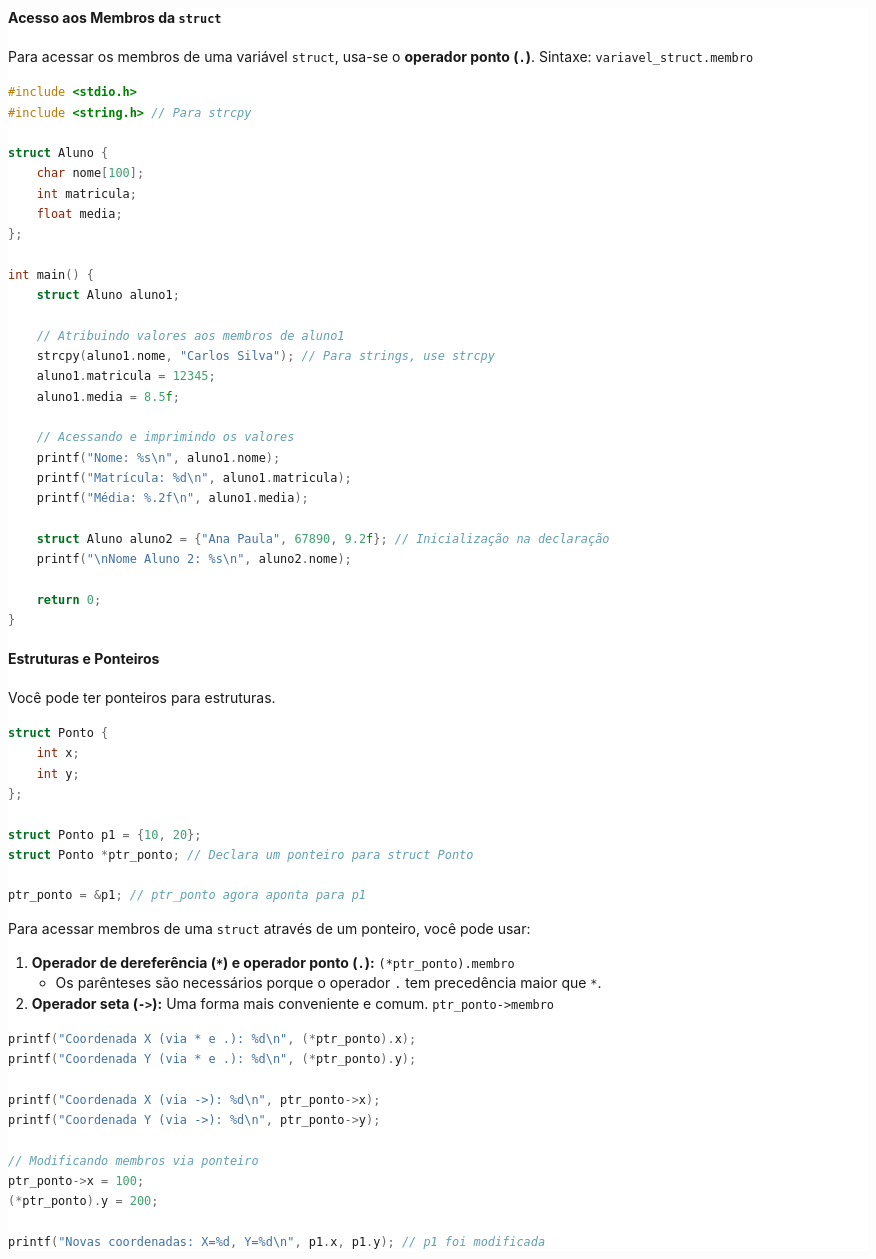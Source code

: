 #### Acesso aos Membros da `struct`
Para acessar os membros de uma variável `struct`, usa-se o **operador ponto (`.`)**.
Sintaxe: `variavel_struct.membro`
```c
#include <stdio.h>
#include <string.h> // Para strcpy

struct Aluno {
    char nome[100];
    int matricula;
    float media;
};

int main() {
    struct Aluno aluno1;

    // Atribuindo valores aos membros de aluno1
    strcpy(aluno1.nome, "Carlos Silva"); // Para strings, use strcpy
    aluno1.matricula = 12345;
    aluno1.media = 8.5f;

    // Acessando e imprimindo os valores
    printf("Nome: %s\n", aluno1.nome);
    printf("Matrícula: %d\n", aluno1.matricula);
    printf("Média: %.2f\n", aluno1.media);

    struct Aluno aluno2 = {"Ana Paula", 67890, 9.2f}; // Inicialização na declaração
    printf("\nNome Aluno 2: %s\n", aluno2.nome);

    return 0;
}
```

#### Estruturas e Ponteiros
Você pode ter ponteiros para estruturas.
```c
struct Ponto {
    int x;
    int y;
};

struct Ponto p1 = {10, 20};
struct Ponto *ptr_ponto; // Declara um ponteiro para struct Ponto

ptr_ponto = &p1; // ptr_ponto agora aponta para p1
```
Para acessar membros de uma `struct` através de um ponteiro, você pode usar:
1.  **Operador de dereferência (`*`) e operador ponto (`.`):** `(*ptr_ponto).membro`
    *   Os parênteses são necessários porque o operador `.` tem precedência maior que `*`.
2.  **Operador seta (`->`):** Uma forma mais conveniente e comum. `ptr_ponto->membro`

```c
printf("Coordenada X (via * e .): %d\n", (*ptr_ponto).x);
printf("Coordenada Y (via * e .): %d\n", (*ptr_ponto).y);

printf("Coordenada X (via ->): %d\n", ptr_ponto->x);
printf("Coordenada Y (via ->): %d\n", ptr_ponto->y);

// Modificando membros via ponteiro
ptr_ponto->x = 100;
(*ptr_ponto).y = 200;

printf("Novas coordenadas: X=%d, Y=%d\n", p1.x, p1.y); // p1 foi modificada
```
